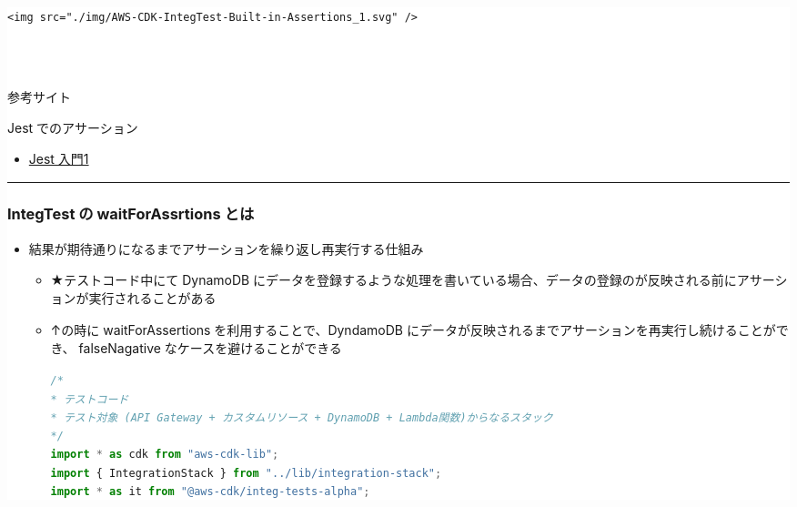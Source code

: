     <img src="./img/AWS-CDK-IntegTest-Built-in-Assertions_1.svg" />

<br>
<br>

参考サイト

Jest でのアサーション

- [Jest 入門1](https://qiita.com/TTwithTT/items/eee451b795de977f60d0#アサーション)

---

### IntegTest の waitForAssrtions とは

- 結果が期待通りになるまでアサーションを繰り返し再実行する仕組み

    - ★テストコード中にて DynamoDB にデータを登録するような処理を書いている場合、データの登録のが反映される前にアサーションが実行されることがある

    - ↑の時に waitForAssertions を利用することで、DyndamoDB にデータが反映されるまでアサーションを再実行し続けることができ、 falseNagative なケースを避けることができる

        ```ts
        /*
        * テストコード
        * テスト対象 (API Gateway + カスタムリソース + DynamoDB + Lambda関数)からなるスタック
        */
        import * as cdk from "aws-cdk-lib";
        import { IntegrationStack } from "../lib/integration-stack";
        import * as it from "@aws-cdk/integ-tests-alpha";
